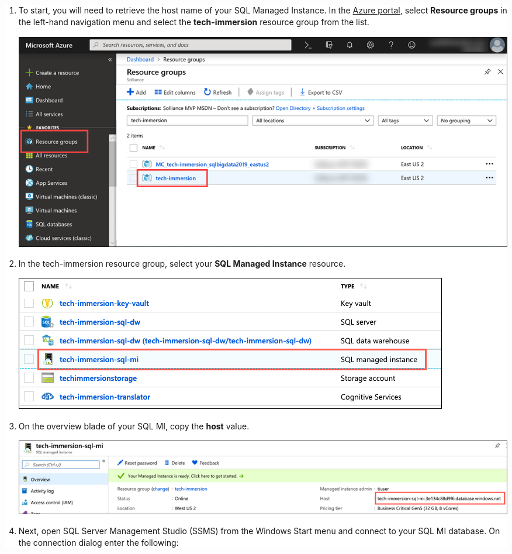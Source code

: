 1. To start, you will need to retrieve the host name of your SQL Managed Instance. In the [Azure portal](https://portal.azure.com), select **Resource groups** in the left-hand navigation menu and select the **tech-immersion** resource group from the list.

   ![The tech-immersion resource group is selected.](imgs/tech-immersion-rg.png 'Resource groups')

2. In the tech-immersion resource group, select your **SQL Managed Instance** resource.

   ![SQL Managed Instance resource.](imgs/tech-immersion-resource-group-sql-mi.png 'Resource group')

3. On the overview blade of your SQL MI, copy the **host** value.

   ![The host value is highlighted on the overview blade of the SQL Managed Instance.](imgs/sql-mi-host.png 'SQL Managed Instance')

4. Next, open SQL Server Management Studio (SSMS) from the Windows Start menu and connect to your SQL MI database. On the connection dialog enter the following:
